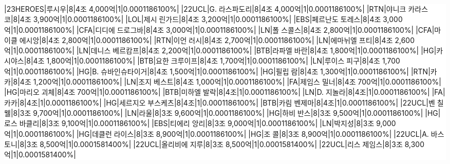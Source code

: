 |23HEROES|루시우|8|4조 4,000억|1|0.0001186100%|
|22UCL|G. 라스파도리|8|4조 4,000억|1|0.0001186100%|
|RTN|야니크 카라스코|8|4조 3,900억|1|0.0001186100%|
|LOL|제시 린가드|8|4조 3,200억|1|0.0001186100%|
|EBS|페르난도 토레스|8|4조 3,000억|1|0.0001186100%|
|CFA|디디에 드로그바|8|4조 3,000억|1|0.0001186100%|
|LN|폴 스콜스|8|4조 2,800억|1|0.0001186100%|
|CFA|마이클 에시앙|8|4조 2,800억|1|0.0001186100%|
|RTN|이언 러시|8|4조 2,700억|1|0.0001186100%|
|LN|에마뉘엘 프티|8|4조 2,600억|1|0.0001186100%|
|LN|데니스 베르캄프|8|4조 2,200억|1|0.0001186100%|
|BTB|라파엘 바란|8|4조 1,800억|1|0.0001186100%|
|HG|카시야스|8|4조 1,800억|1|0.0001186100%|
|BTB|요한 크루이프|8|4조 1,700억|1|0.0001186100%|
|LN|루이스 피구|8|4조 1,700억|1|0.0001186100%|
|HG|B. 슈바인슈타이거|8|4조 1,500억|1|0.0001186100%|
|HG|필립 람|8|4조 1,300억|1|0.0001186100%|
|RTN|카카|8|4조 1,200억|1|0.0001186100%|
|LN|조지 베스트|8|4조 1,000억|1|0.0001186100%|
|FA|제임스 밀너|8|4조 700억|1|0.0001186100%|
|HG|마리오 괴체|8|4조 700억|1|0.0001186100%|
|BTB|미하엘 발락|8|4조|1|0.0001186100%|
|LN|D. 지놀라|8|4조|1|0.0001186100%|
|FA|카카|8|4조|1|0.0001186100%|
|HG|세르지오 부스케츠|8|4조|1|0.0001186100%|
|BTB|카림 벤제마|8|4조|1|0.0001186100%|
|22UCL|벤 칠웰|8|3조 9,700억|1|0.0001186100%|
|LN|라울|8|3조 9,600억|1|0.0001186100%|
|HG|하비 반스|8|3조 9,500억|1|0.0001186100%|
|HG|로스 바클리|8|3조 9,100억|1|0.0001186100%|
|EBS|티에리 앙리|8|3조 9,000억|1|0.0001186100%|
|LN|박지성|8|3조 9,000억|1|0.0001186100%|
|HG|데클런 라이스|8|3조 8,900억|1|0.0001186100%|
|HG|조 콜|8|3조 8,900억|1|0.0001186100%|
|22UCL|A. 바스토니|8|3조 8,500억|1|0.0001581400%|
|22UCL|올리비에 지루|8|3조 8,500억|1|0.0001581400%|
|22UCL|리스 제임스|8|3조 8,300억|1|0.0001581400%|